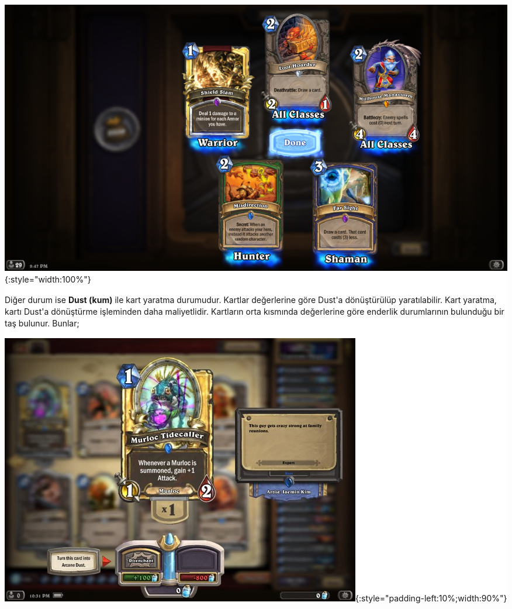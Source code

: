 
![Pack-Opened](../../assets/images/pack-opened.png "Paket Açılışı"){:style="width:100%"}

Diğer durum ise **Dust (kum)** ile kart yaratma durumudur. Kartlar değerlerine göre Dust'a dönüştürülüp yaratılabilir. Kart yaratma, kartı Dust'a dönüştürme işleminden daha maliyetlidir. Kartların orta kısmında değerlerine göre enderlik durumlarının bulunduğu bir taş bulunur. Bunlar;

![Card-Dust](../../assets/images/card-dust.png "Kart Yaratma"){:style="padding-left:10%;width:90%"}
